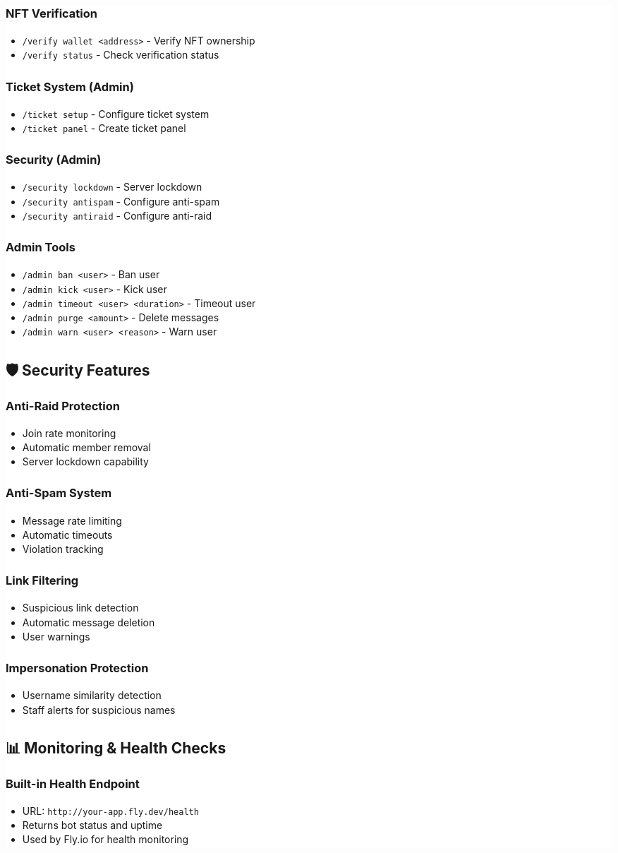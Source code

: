 ### NFT Verification
- `/verify wallet <address>` - Verify NFT ownership
- `/verify status` - Check verification status

### Ticket System (Admin)
- `/ticket setup` - Configure ticket system
- `/ticket panel` - Create ticket panel

### Security (Admin)
- `/security lockdown` - Server lockdown
- `/security antispam` - Configure anti-spam
- `/security antiraid` - Configure anti-raid

### Admin Tools
- `/admin ban <user>` - Ban user
- `/admin kick <user>` - Kick user
- `/admin timeout <user> <duration>` - Timeout user
- `/admin purge <amount>` - Delete messages
- `/admin warn <user> <reason>` - Warn user

## 🛡️ Security Features

### Anti-Raid Protection
- Join rate monitoring
- Automatic member removal
- Server lockdown capability

### Anti-Spam System
- Message rate limiting
- Automatic timeouts
- Violation tracking

### Link Filtering
- Suspicious link detection
- Automatic message deletion
- User warnings

### Impersonation Protection
- Username similarity detection
- Staff alerts for suspicious names

## 📊 Monitoring & Health Checks

### Built-in Health Endpoint
- URL: `http://your-app.fly.dev/health`
- Returns bot status and uptime
- Used by Fly.io for health monitoring
